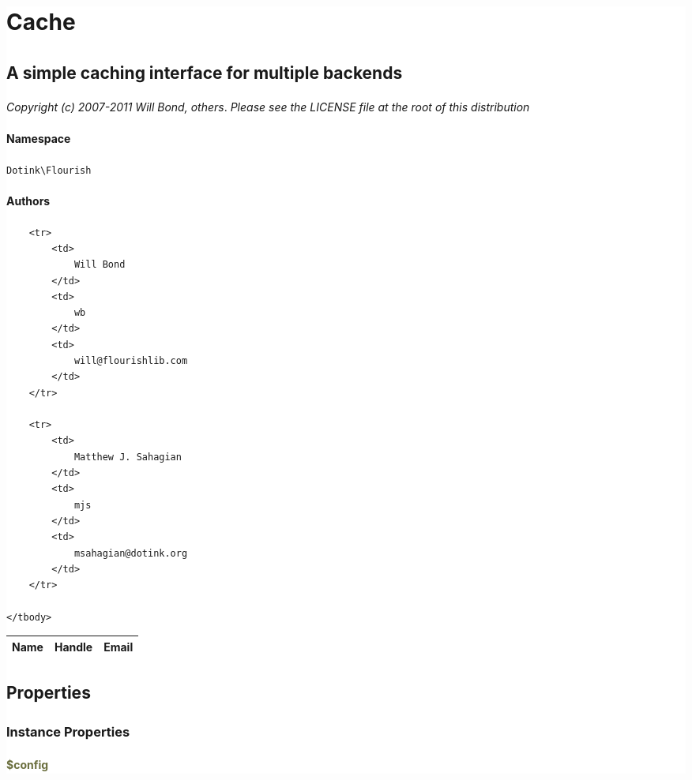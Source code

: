# Cache
## A simple caching interface for multiple backends

_Copyright (c) 2007-2011 Will Bond, others_.
_Please see the LICENSE file at the root of this distribution_

#### Namespace

`Dotink\Flourish`

#### Authors

<table>
	<thead>
		<th>Name</th>
		<th>Handle</th>
		<th>Email</th>
	</thead>
	<tbody>
	
		<tr>
			<td>
				Will Bond
			</td>
			<td>
				wb
			</td>
			<td>
				will@flourishlib.com
			</td>
		</tr>
	
		<tr>
			<td>
				Matthew J. Sahagian
			</td>
			<td>
				mjs
			</td>
			<td>
				msahagian@dotink.org
			</td>
		</tr>
	
	</tbody>
</table>

## Properties

### Instance Properties
#### <span style="color:#6a6e3d;">$config</span>
